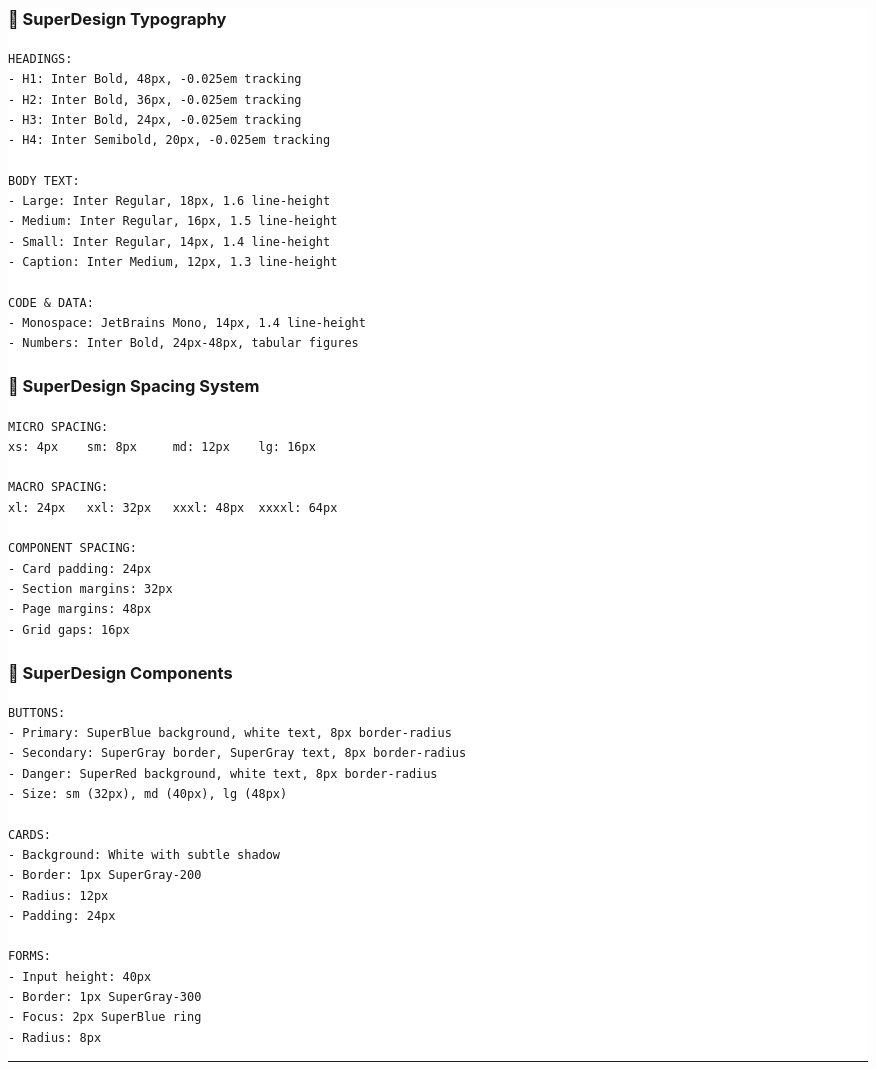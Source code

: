 ### **📝 SuperDesign Typography**
```
HEADINGS:
- H1: Inter Bold, 48px, -0.025em tracking
- H2: Inter Bold, 36px, -0.025em tracking  
- H3: Inter Bold, 24px, -0.025em tracking
- H4: Inter Semibold, 20px, -0.025em tracking

BODY TEXT:
- Large: Inter Regular, 18px, 1.6 line-height
- Medium: Inter Regular, 16px, 1.5 line-height
- Small: Inter Regular, 14px, 1.4 line-height
- Caption: Inter Medium, 12px, 1.3 line-height

CODE & DATA:
- Monospace: JetBrains Mono, 14px, 1.4 line-height
- Numbers: Inter Bold, 24px-48px, tabular figures
```

### **📏 SuperDesign Spacing System**
```
MICRO SPACING:
xs: 4px    sm: 8px     md: 12px    lg: 16px

MACRO SPACING:
xl: 24px   xxl: 32px   xxxl: 48px  xxxxl: 64px

COMPONENT SPACING:
- Card padding: 24px
- Section margins: 32px
- Page margins: 48px
- Grid gaps: 16px
```

### **🎯 SuperDesign Components**
```
BUTTONS:
- Primary: SuperBlue background, white text, 8px border-radius
- Secondary: SuperGray border, SuperGray text, 8px border-radius
- Danger: SuperRed background, white text, 8px border-radius
- Size: sm (32px), md (40px), lg (48px)

CARDS:
- Background: White with subtle shadow
- Border: 1px SuperGray-200
- Radius: 12px
- Padding: 24px

FORMS:
- Input height: 40px
- Border: 1px SuperGray-300
- Focus: 2px SuperBlue ring
- Radius: 8px
```

---